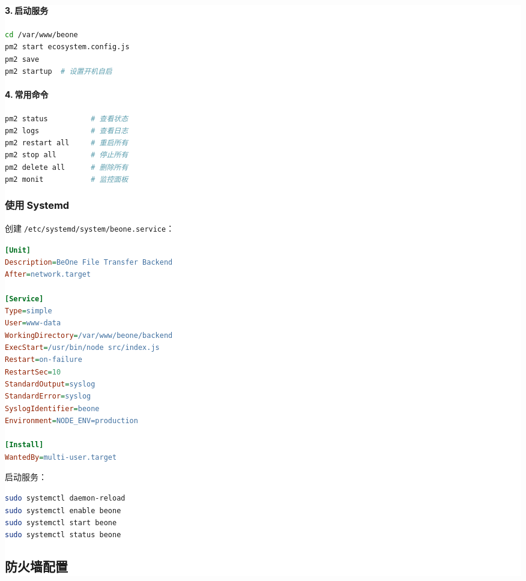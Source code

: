#### 3. 启动服务

```bash
cd /var/www/beone
pm2 start ecosystem.config.js
pm2 save
pm2 startup  # 设置开机自启
```

#### 4. 常用命令

```bash
pm2 status          # 查看状态
pm2 logs            # 查看日志
pm2 restart all     # 重启所有
pm2 stop all        # 停止所有
pm2 delete all      # 删除所有
pm2 monit           # 监控面板
```

### 使用 Systemd

创建 `/etc/systemd/system/beone.service`：

```ini
[Unit]
Description=BeOne File Transfer Backend
After=network.target

[Service]
Type=simple
User=www-data
WorkingDirectory=/var/www/beone/backend
ExecStart=/usr/bin/node src/index.js
Restart=on-failure
RestartSec=10
StandardOutput=syslog
StandardError=syslog
SyslogIdentifier=beone
Environment=NODE_ENV=production

[Install]
WantedBy=multi-user.target
```

启动服务：

```bash
sudo systemctl daemon-reload
sudo systemctl enable beone
sudo systemctl start beone
sudo systemctl status beone
```

## 防火墙配置
